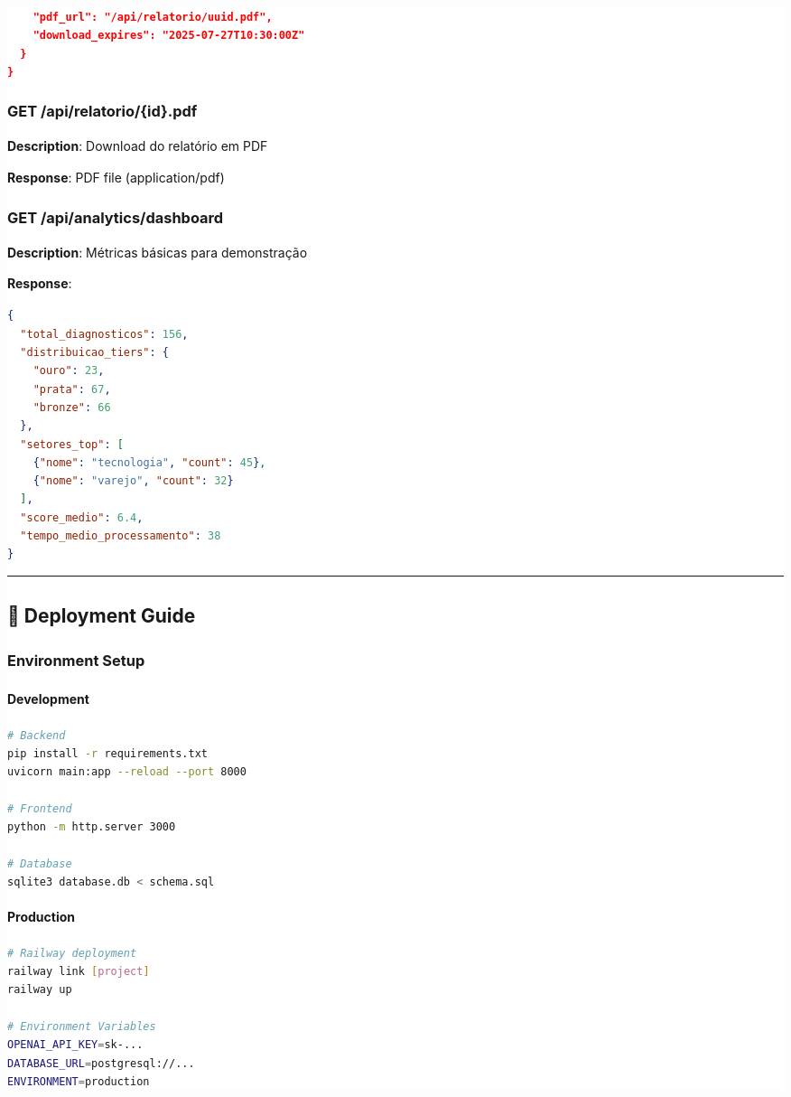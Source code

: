```json
    "pdf_url": "/api/relatorio/uuid.pdf",
    "download_expires": "2025-07-27T10:30:00Z"
  }
}
```

### GET /api/relatorio/{id}.pdf
**Description**: Download do relatório em PDF

**Response**: PDF file (application/pdf)

### GET /api/analytics/dashboard
**Description**: Métricas básicas para demonstração

**Response**:
```json
{
  "total_diagnosticos": 156,
  "distribuicao_tiers": {
    "ouro": 23,
    "prata": 67, 
    "bronze": 66
  },
  "setores_top": [
    {"nome": "tecnologia", "count": 45},
    {"nome": "varejo", "count": 32}
  ],
  "score_medio": 6.4,
  "tempo_medio_processamento": 38
}
```

---

## 🚀 Deployment Guide

### Environment Setup

#### Development
```bash
# Backend
pip install -r requirements.txt
uvicorn main:app --reload --port 8000

# Frontend  
python -m http.server 3000

# Database
sqlite3 database.db < schema.sql
```

#### Production
```bash
# Railway deployment
railway link [project]
railway up

# Environment Variables
OPENAI_API_KEY=sk-...
DATABASE_URL=postgresql://...
ENVIRONMENT=production
```
